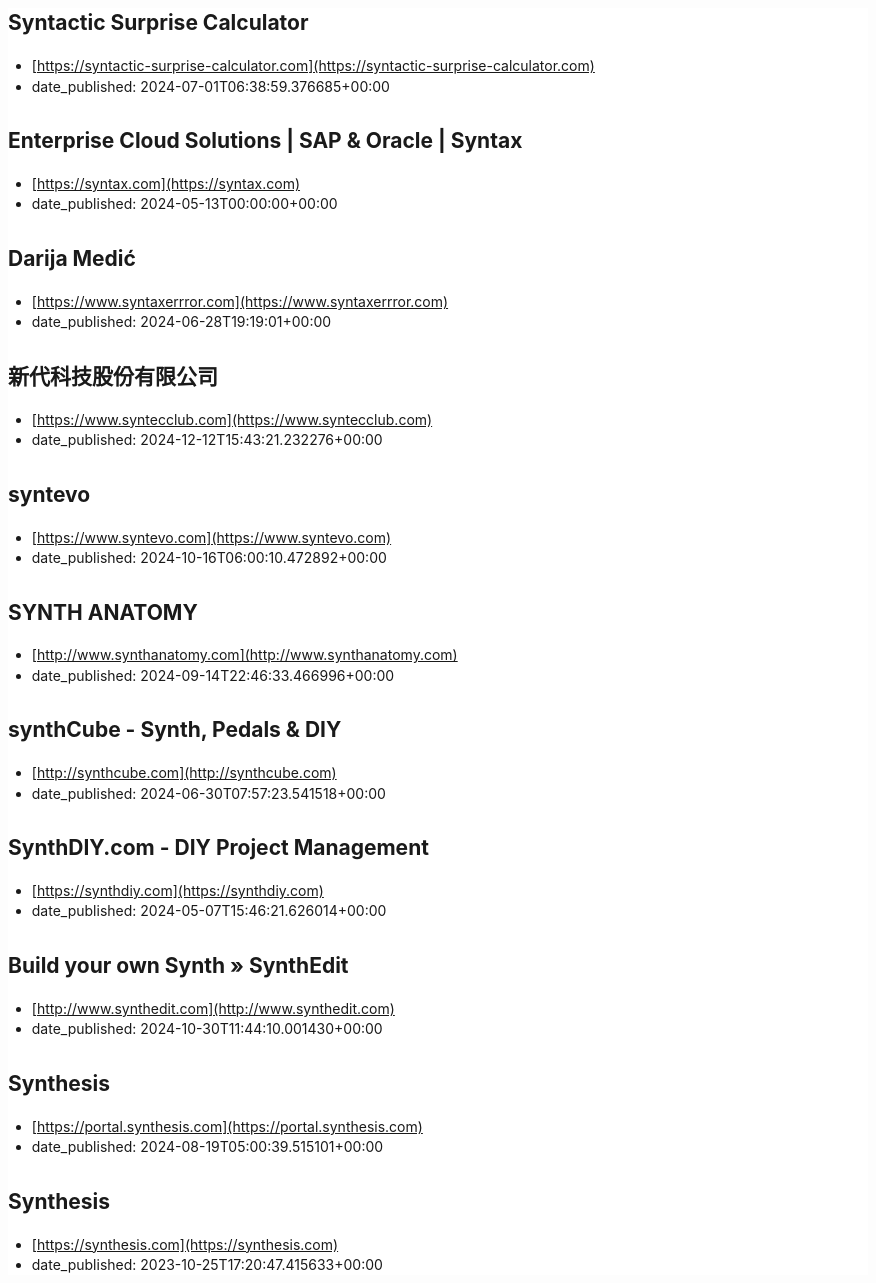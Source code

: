  ## Syntactic Surprise Calculator
 - [https://syntactic-surprise-calculator.com](https://syntactic-surprise-calculator.com)
 - date_published: 2024-07-01T06:38:59.376685+00:00

 ## Enterprise Cloud Solutions | SAP & Oracle | Syntax
 - [https://syntax.com](https://syntax.com)
 - date_published: 2024-05-13T00:00:00+00:00

 ## Darija Medić
 - [https://www.syntaxerrror.com](https://www.syntaxerrror.com)
 - date_published: 2024-06-28T19:19:01+00:00

 ## 新代科技股份有限公司
 - [https://www.syntecclub.com](https://www.syntecclub.com)
 - date_published: 2024-12-12T15:43:21.232276+00:00

 ## syntevo
 - [https://www.syntevo.com](https://www.syntevo.com)
 - date_published: 2024-10-16T06:00:10.472892+00:00

 ## SYNTH ANATOMY
 - [http://www.synthanatomy.com](http://www.synthanatomy.com)
 - date_published: 2024-09-14T22:46:33.466996+00:00

 ## synthCube - Synth, Pedals & DIY
 - [http://synthcube.com](http://synthcube.com)
 - date_published: 2024-06-30T07:57:23.541518+00:00

 ## SynthDIY.com - DIY Project Management
 - [https://synthdiy.com](https://synthdiy.com)
 - date_published: 2024-05-07T15:46:21.626014+00:00

 ## Build your own Synth » SynthEdit
 - [http://www.synthedit.com](http://www.synthedit.com)
 - date_published: 2024-10-30T11:44:10.001430+00:00

 ## Synthesis
 - [https://portal.synthesis.com](https://portal.synthesis.com)
 - date_published: 2024-08-19T05:00:39.515101+00:00

 ## Synthesis
 - [https://synthesis.com](https://synthesis.com)
 - date_published: 2023-10-25T17:20:47.415633+00:00
